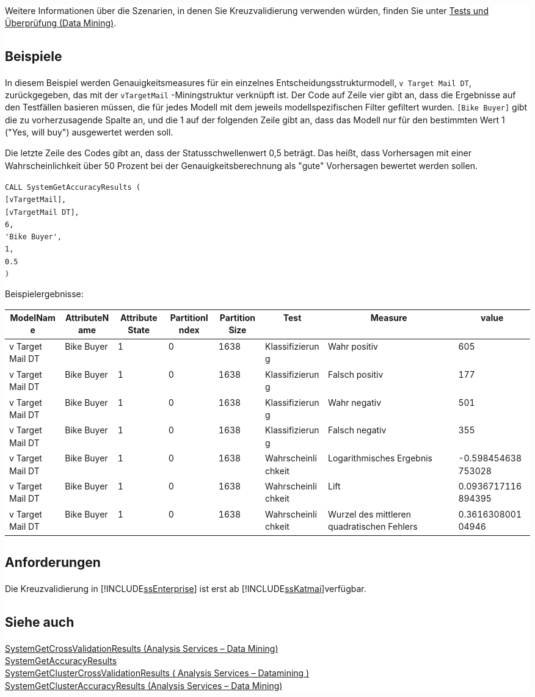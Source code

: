   
 Weitere Informationen über die Szenarien, in denen Sie Kreuzvalidierung verwenden würden, finden Sie unter [Tests und Überprüfung &#40;Data Mining&#41;](../../analysis-services/data-mining/testing-and-validation-data-mining.md).  
  
## <a name="examples"></a>Beispiele  
 In diesem Beispiel werden Genauigkeitsmeasures für ein einzelnes Entscheidungsstrukturmodell, `v Target Mail DT`, zurückgegeben, das mit der `vTargetMail` -Miningstruktur verknüpft ist. Der Code auf Zeile vier gibt an, dass die Ergebnisse auf den Testfällen basieren müssen, die für jedes Modell mit dem jeweils modellspezifischen Filter gefiltert wurden.  `[Bike Buyer]` gibt die zu vorherzusagende Spalte an, und die 1 auf der folgenden Zeile gibt an, dass das Modell nur für den bestimmten Wert 1 ("Yes, will buy") ausgewertet werden soll.  
  
 Die letzte Zeile des Codes gibt an, dass der Statusschwellenwert 0,5 beträgt. Das heißt, dass Vorhersagen mit einer Wahrscheinlichkeit über 50 Prozent bei der Genauigkeitsberechnung als "gute" Vorhersagen bewertet werden sollen.  
  
```  
CALL SystemGetAccuracyResults (  
[vTargetMail],  
[vTargetMail DT],  
6,  
'Bike Buyer',  
1,  
0.5  
)  
```  
  
 Beispielergebnisse:  
  
|ModelName|AttributeName|AttributeState|PartitionIndex|PartitionSize|Test|Measure|value|  
|---------------|-------------------|--------------------|--------------------|-------------------|----------|-------------|-----------|  
|v Target Mail DT|Bike Buyer|1|0|1638|Klassifizierung|Wahr positiv|605|  
|v Target Mail DT|Bike Buyer|1|0|1638|Klassifizierung|Falsch positiv|177|  
|v Target Mail DT|Bike Buyer|1|0|1638|Klassifizierung|Wahr negativ|501|  
|v Target Mail DT|Bike Buyer|1|0|1638|Klassifizierung|Falsch negativ|355|  
|v Target Mail DT|Bike Buyer|1|0|1638|Wahrscheinlichkeit|Logarithmisches Ergebnis|-0.598454638753028|  
|v Target Mail DT|Bike Buyer|1|0|1638|Wahrscheinlichkeit|Lift|0.0936717116894395|  
|v Target Mail DT|Bike Buyer|1|0|1638|Wahrscheinlichkeit|Wurzel des mittleren quadratischen Fehlers|0.361630800104946|  
  
## <a name="requirements"></a>Anforderungen  
 Die Kreuzvalidierung in [!INCLUDE[ssEnterprise](../../includes/ssenterprise-md.md)] ist erst ab [!INCLUDE[ssKatmai](../../includes/sskatmai-md.md)]verfügbar.  
  
## <a name="see-also"></a>Siehe auch  
 [SystemGetCrossValidationResults &#40;Analysis Services – Data Mining&#41;](../../analysis-services/data-mining/systemgetcrossvalidationresults-analysis-services-data-mining.md)   
 [SystemGetAccuracyResults](../../analysis-services/data-mining/systemgetaccuracyresults-analysis-services-data-mining.md)   
 [SystemGetClusterCrossValidationResults &#40; Analysis Services – Datamining &#41;](../../analysis-services/data-mining/systemgetclustercrossvalidationresults-analysis-services-data-mining.md)   
 [SystemGetClusterAccuracyResults &#40;Analysis Services – Data Mining&#41;](../../analysis-services/data-mining/systemgetclusteraccuracyresults-analysis-services-data-mining.md)  
  
  
